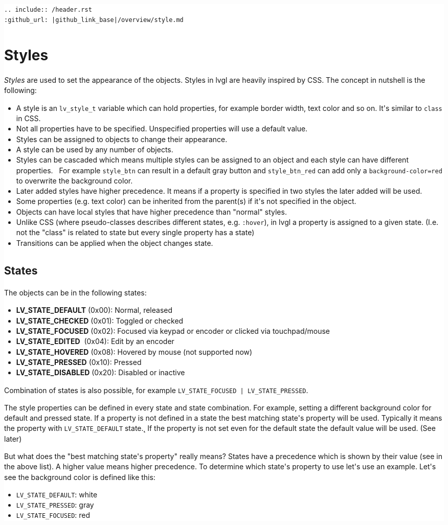 ```eval_rst
.. include:: /header.rst 
:github_url: |github_link_base|/overview/style.md
```
# Styles


*Styles* are used to set the appearance of the objects. Styles in lvgl are heavily inspired by CSS. The concept in nutshell is the following:
- A style is an `lv_style_t` variable which can hold properties, for example border width, text color and so on. It's similar to `class` in CSS. 
- Not all properties have to be specified. Unspecified properties will use a default value.
- Styles can be assigned to objects to change their appearance.
- A style can be used by any number of objects.
- Styles can be cascaded which means multiple styles can be assigned to an object and each style can have different properties.  
For example `style_btn` can result in a default gray button and `style_btn_red` can add only a `background-color=red` to overwrite the background color.
- Later added styles have higher precedence. It means if a property is specified in two styles the later added will be used.
- Some properties (e.g. text color) can be inherited from the parent(s) if it's not specified in the object. 
- Objects can have local styles that have higher precedence than "normal" styles.
- Unlike CSS (where pseudo-classes describes different states, e.g. `:hover`), in lvgl a property is assigned to a given state. (I.e. not the "class" is related to state but every single property has a state)
- Transitions can be applied when the object changes state.


## States
The objects can be in the following states:
- **LV_STATE_DEFAULT** (0x00): Normal, released
- **LV_STATE_CHECKED** (0x01): Toggled or checked
- **LV_STATE_FOCUSED** (0x02): Focused via keypad or encoder or clicked via touchpad/mouse 
- **LV_STATE_EDITED**  (0x04): Edit by an encoder
- **LV_STATE_HOVERED** (0x08): Hovered by mouse (not supported now)
- **LV_STATE_PRESSED** (0x10): Pressed
- **LV_STATE_DISABLED** (0x20): Disabled or inactive
  
Combination of states is  also possible, for example `LV_STATE_FOCUSED | LV_STATE_PRESSED`. 

The style properties can be defined in every state and state combination. For example, setting a different background color for default and pressed state. 
If a property is not defined in a state the best matching state's property will be used. Typically it means the property with `LV_STATE_DEFAULT` state.˛
If the property is not set even for the default state the default value will be used. (See later)

But what does the "best matching state's property" really means? 
States have a precedence which is shown by their value (see in the above list). A higher value means higher precedence.
To determine which state's property to use let's use an example. Let's see the background color is defined like this:
- `LV_STATE_DEFAULT`: white
- `LV_STATE_PRESSED`: gray
- `LV_STATE_FOCUSED`: red
